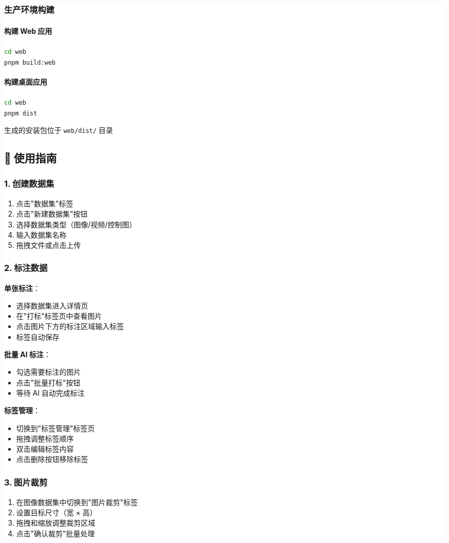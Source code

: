 ### 生产环境构建

#### 构建 Web 应用

```bash
cd web
pnpm build:web
```

#### 构建桌面应用

```bash
cd web
pnpm dist
```

生成的安装包位于 `web/dist/` 目录

## 🎯 使用指南

### 1. 创建数据集

1. 点击"数据集"标签
2. 点击"新建数据集"按钮
3. 选择数据集类型（图像/视频/控制图）
4. 输入数据集名称
5. 拖拽文件或点击上传

### 2. 标注数据

**单张标注**：
- 选择数据集进入详情页
- 在"打标"标签页中查看图片
- 点击图片下方的标注区域输入标签
- 标签自动保存

**批量 AI 标注**：
- 勾选需要标注的图片
- 点击"批量打标"按钮
- 等待 AI 自动完成标注

**标签管理**：
- 切换到"标签管理"标签页
- 拖拽调整标签顺序
- 双击编辑标签内容
- 点击删除按钮移除标签

### 3. 图片裁剪

1. 在图像数据集中切换到"图片裁剪"标签
2. 设置目标尺寸（宽 × 高）
3. 拖拽和缩放调整裁剪区域
4. 点击"确认裁剪"批量处理
